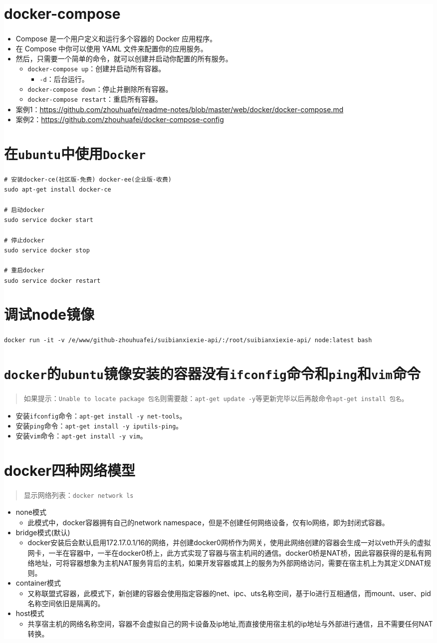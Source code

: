 # docker-compose
* Compose 是一个用户定义和运行多个容器的 Docker 应用程序。
* 在 Compose 中你可以使用 YAML 文件来配置你的应用服务。
* 然后，只需要一个简单的命令，就可以创建并启动你配置的所有服务。
  - `docker-compose up`：创建并启动所有容器。
    - `-d`：后台运行。
  - `docker-compose down`：停止并删除所有容器。
  - `docker-compose restart`：重启所有容器。
* 案例1：https://github.com/zhouhuafei/readme-notes/blob/master/web/docker/docker-compose.md
* 案例2：https://github.com/zhouhuafei/docker-compose-config

# 在`ubuntu`中使用`Docker`
```
# 安装docker-ce(社区版-免费) docker-ee(企业版-收费)
sudo apt-get install docker-ce

# 启动docker
sudo service docker start

# 停止docker
sudo service docker stop

# 重启docker
sudo service docker restart
```

# 调试node镜像
```
docker run -it -v /e/www/github-zhouhuafei/suibianxiexie-api/:/root/suibianxiexie-api/ node:latest bash
```

# `docker`的`ubuntu`镜像安装的容器没有`ifconfig`命令和`ping`和`vim`命令
> 如果提示：`Unable to locate package 包名`则需要敲：`apt-get update -y`等更新完毕以后再敲命令`apt-get install 包名`。
* 安装`ifconfig`命令：`apt-get install -y net-tools`。
* 安装`ping`命令：`apt-get install -y iputils-ping`。
* 安装`vim`命令：`apt-get install -y vim`。

# docker四种网络模型
> 显示网络列表：`docker network ls`
* none模式
  - 此模式中，docker容器拥有自己的network namespace，但是不创建任何网络设备，仅有lo网络，即为封闭式容器。
* bridge模式(默认)
  - docker安装后会默认启用172.17.0.1/16的网络，并创建docker0网桥作为网关，使用此网络创建的容器会生成一对以veth开头的虚拟网卡，一半在容器中，一半在docker0桥上，此方式实现了容器与宿主机间的通信。docker0桥是NAT桥，因此容器获得的是私有网络地址，可将容器想象为主机NAT服务背后的主机，如果开发容器或其上的服务为外部网络访问，需要在宿主机上为其定义DNAT规则。
* container模式
  - 又称联盟式容器，此模式下，新创建的容器会使用指定容器的net、ipc、uts名称空间，基于lo进行互相通信，而mount、user、pid名称空间依旧是隔离的。
* host模式
  - 共享宿主机的网络名称空间，容器不会虚拟自己的网卡设备及ip地址,而直接使用宿主机的ip地址与外部进行通信，且不需要任何NAT转换。
